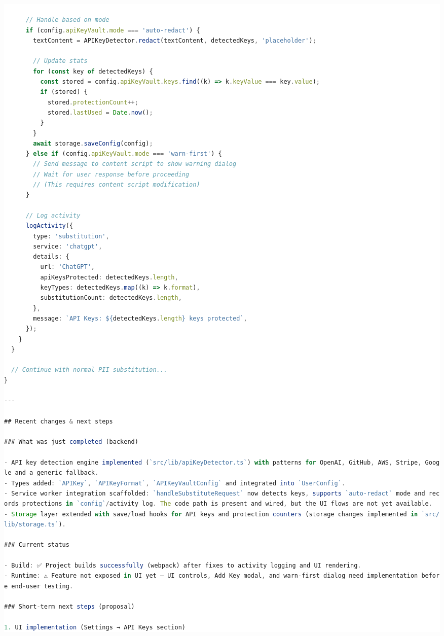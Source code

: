 ```typescript

      // Handle based on mode
      if (config.apiKeyVault.mode === 'auto-redact') {
        textContent = APIKeyDetector.redact(textContent, detectedKeys, 'placeholder');

        // Update stats
        for (const key of detectedKeys) {
          const stored = config.apiKeyVault.keys.find((k) => k.keyValue === key.value);
          if (stored) {
            stored.protectionCount++;
            stored.lastUsed = Date.now();
          }
        }
        await storage.saveConfig(config);
      } else if (config.apiKeyVault.mode === 'warn-first') {
        // Send message to content script to show warning dialog
        // Wait for user response before proceeding
        // (This requires content script modification)
      }

      // Log activity
      logActivity({
        type: 'substitution',
        service: 'chatgpt',
        details: {
          url: 'ChatGPT',
          apiKeysProtected: detectedKeys.length,
          keyTypes: detectedKeys.map((k) => k.format),
          substitutionCount: detectedKeys.length,
        },
        message: `API Keys: ${detectedKeys.length} keys protected`,
      });
    }
  }

  // Continue with normal PII substitution...
}

---

## Recent changes & next steps

### What was just completed (backend)

- API key detection engine implemented (`src/lib/apiKeyDetector.ts`) with patterns for OpenAI, GitHub, AWS, Stripe, Google and a generic fallback.
- Types added: `APIKey`, `APIKeyFormat`, `APIKeyVaultConfig` and integrated into `UserConfig`.
- Service worker integration scaffolded: `handleSubstituteRequest` now detects keys, supports `auto-redact` mode and records protections in `config`/activity log. The code path is present and wired, but the UI flows are not yet available.
- Storage layer extended with save/load hooks for API keys and protection counters (storage changes implemented in `src/lib/storage.ts`).

### Current status

- Build: ✅ Project builds successfully (webpack) after fixes to activity logging and UI rendering.
- Runtime: ⚠️ Feature not exposed in UI yet — UI controls, Add Key modal, and warn-first dialog need implementation before end-user testing.

### Short-term next steps (proposal)

1. UI implementation (Settings → API Keys section)
```